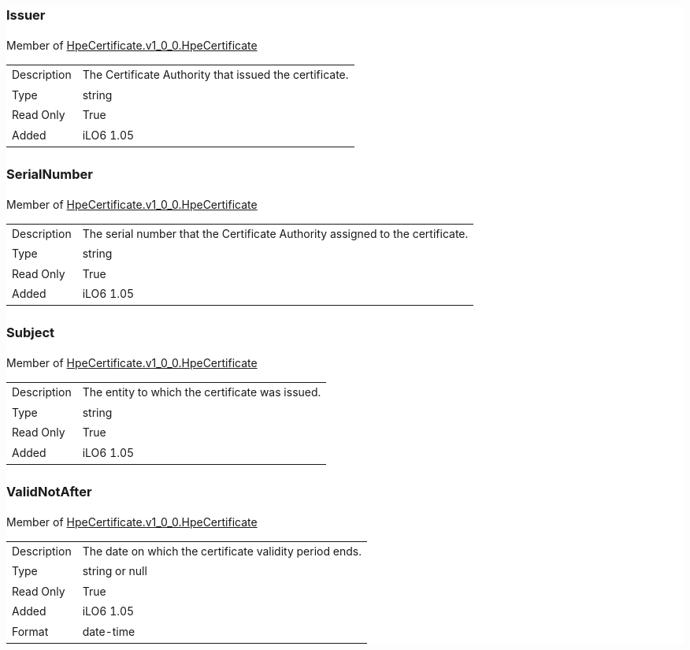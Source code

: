 ### Issuer

Member of [HpeCertificate.v1\_0\_0.HpeCertificate](#hpecertificate)

| | |
|---|---|
|Description|The Certificate Authority that issued the certificate.|
|Type|string|
|Read Only|True|
|Added|iLO6 1.05|

### SerialNumber

Member of [HpeCertificate.v1\_0\_0.HpeCertificate](#hpecertificate)

| | |
|---|---|
|Description|The serial number that the Certificate Authority assigned to the certificate.|
|Type|string|
|Read Only|True|
|Added|iLO6 1.05|

### Subject

Member of [HpeCertificate.v1\_0\_0.HpeCertificate](#hpecertificate)

| | |
|---|---|
|Description|The entity to which the certificate was issued.|
|Type|string|
|Read Only|True|
|Added|iLO6 1.05|

### ValidNotAfter

Member of [HpeCertificate.v1\_0\_0.HpeCertificate](#hpecertificate)

| | |
|---|---|
|Description|The date on which the certificate validity period ends.|
|Type|string or null|
|Read Only|True|
|Added|iLO6 1.05|
|Format|date-time|
